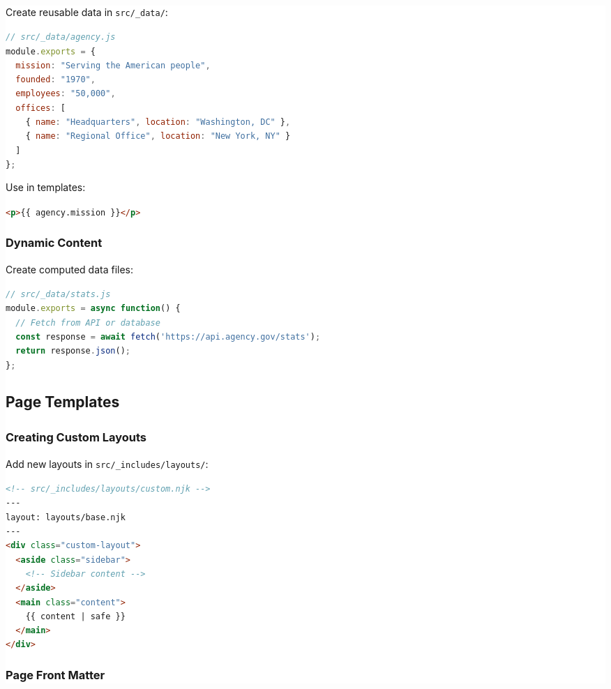 Create reusable data in `src/_data/`:

```javascript
// src/_data/agency.js
module.exports = {
  mission: "Serving the American people",
  founded: "1970",
  employees: "50,000",
  offices: [
    { name: "Headquarters", location: "Washington, DC" },
    { name: "Regional Office", location: "New York, NY" }
  ]
};
```

Use in templates:
```html
<p>{{ agency.mission }}</p>
```

### Dynamic Content

Create computed data files:

```javascript
// src/_data/stats.js
module.exports = async function() {
  // Fetch from API or database
  const response = await fetch('https://api.agency.gov/stats');
  return response.json();
};
```

## Page Templates

### Creating Custom Layouts

Add new layouts in `src/_includes/layouts/`:

```html
<!-- src/_includes/layouts/custom.njk -->
---
layout: layouts/base.njk
---
<div class="custom-layout">
  <aside class="sidebar">
    <!-- Sidebar content -->
  </aside>
  <main class="content">
    {{ content | safe }}
  </main>
</div>
```

### Page Front Matter
